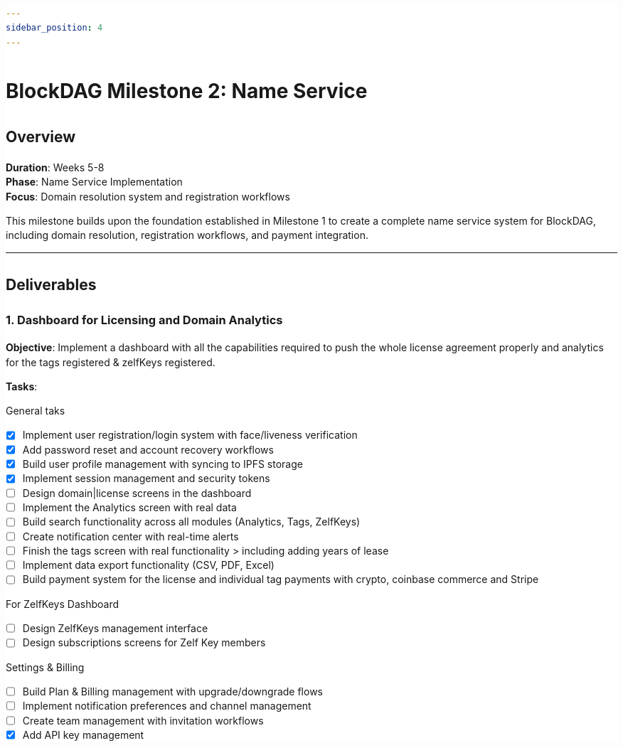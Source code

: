 ```yaml
---
sidebar_position: 4
---
```


# BlockDAG Milestone 2: Name Service

## Overview

**Duration**: Weeks 5-8  
**Phase**: Name Service Implementation  
**Focus**: Domain resolution system and registration workflows

This milestone builds upon the foundation established in Milestone 1 to create a complete name service system for BlockDAG, including domain resolution, registration workflows, and payment integration.

---

## Deliverables

### 1. Dashboard for Licensing and Domain Analytics

**Objective**: Implement a dashboard with all the capabilities required to push the whole license agreement properly and analytics for the tags registered & zelfKeys registered.

**Tasks**:

General taks

- [x] Implement user registration/login system with face/liveness verification
- [x] Add password reset and account recovery workflows
- [x] Build user profile management with syncing to IPFS storage
- [x] Implement session management and security tokens
- [ ] Design domain|license screens in the dashboard
- [ ] Implement the Analytics screen with real data
- [ ] Build search functionality across all modules (Analytics, Tags, ZelfKeys)
- [ ] Create notification center with real-time alerts
- [ ] Finish the tags screen with real functionality > including adding years of lease
- [ ] Implement data export functionality (CSV, PDF, Excel)
- [ ] Build payment system for the license and individual tag payments with crypto, coinbase commerce and Stripe

For ZelfKeys Dashboard

- [ ] Design ZelfKeys management interface
- [ ] Design subscriptions screens for Zelf Key members

Settings & Billing

- [ ] Build Plan & Billing management with upgrade/downgrade flows
- [ ] Implement notification preferences and channel management
- [ ] Create team management with invitation workflows
- [x] Add API key management 
